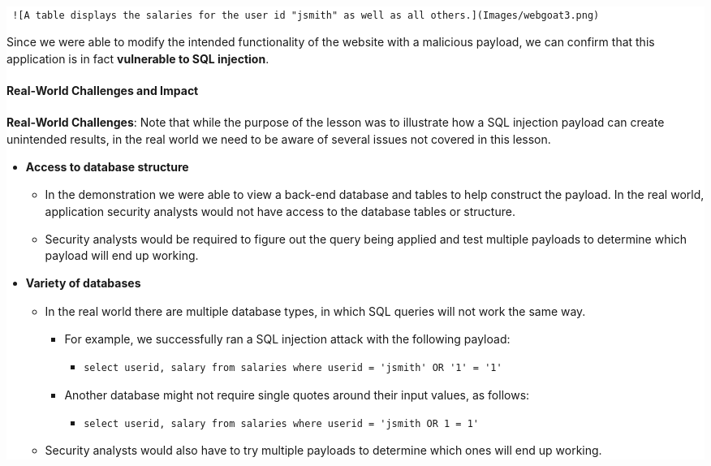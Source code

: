      ![A table displays the salaries for the user id "jsmith" as well as all others.](Images/webgoat3.png)

Since we were able to modify the intended functionality of the website with a malicious payload, we can confirm that this application is in fact **vulnerable to SQL injection**.
   
#### Real-World Challenges and Impact
 
**Real-World Challenges**: Note that while the purpose of the lesson was to illustrate how a SQL injection payload can create unintended results, in the real world we need to be aware of several issues not covered in this lesson.

- **Access to database structure** 

  - In the demonstration we were able to view a back-end database and tables to help construct the payload. In the real world, application security analysts would not have access to the database tables or structure. 
  
  - Security analysts would be required to figure out the query being applied and test multiple payloads to determine which payload will end up working.
  
- **Variety of databases**

  - In the real world there are multiple database types, in which SQL queries will not work the same way.

    - For example, we successfully ran a SQL injection attack with the following payload: 

      - `select userid, salary from salaries where userid = 'jsmith' OR '1' = '1'`

    - Another database might not require single quotes around their input values, as follows:  

      - `select userid, salary from salaries where userid = 'jsmith OR 1 = 1'`

  - Security analysts would also have to try multiple payloads to determine which ones will end up working.
